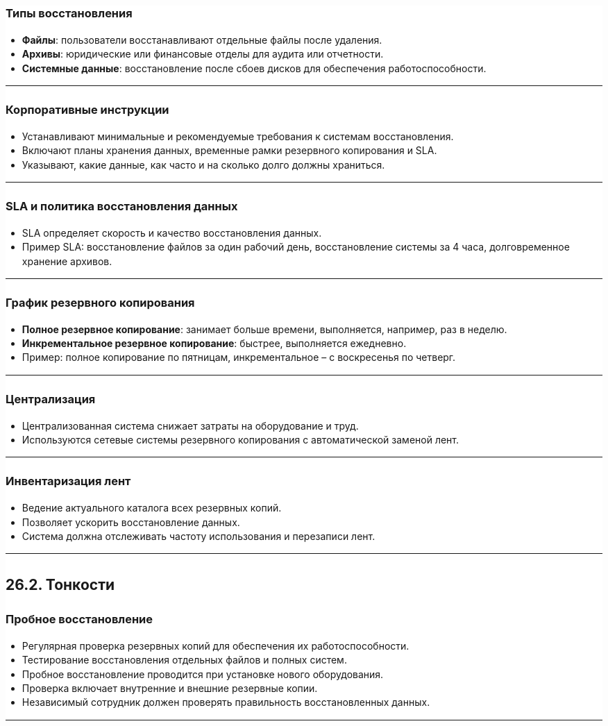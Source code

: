 
### Типы восстановления
- **Файлы**: пользователи восстанавливают отдельные файлы после удаления.
- **Архивы**: юридические или финансовые отделы для аудита или отчетности.
- **Системные данные**: восстановление после сбоев дисков для обеспечения работоспособности.

---

### Корпоративные инструкции
- Устанавливают минимальные и рекомендуемые требования к системам восстановления.
- Включают планы хранения данных, временные рамки резервного копирования и SLA.
- Указывают, какие данные, как часто и на сколько долго должны храниться.

---

### SLA и политика восстановления данных
- SLA определяет скорость и качество восстановления данных.
- Пример SLA: восстановление файлов за один рабочий день, восстановление системы за 4 часа, долговременное хранение архивов.

---

### График резервного копирования
- **Полное резервное копирование**: занимает больше времени, выполняется, например, раз в неделю.
- **Инкрементальное резервное копирование**: быстрее, выполняется ежедневно.
- Пример: полное копирование по пятницам, инкрементальное – с воскресенья по четверг.

---

### Централизация
- Централизованная система снижает затраты на оборудование и труд.
- Используются сетевые системы резервного копирования с автоматической заменой лент.

---

### Инвентаризация лент
- Ведение актуального каталога всех резервных копий.
- Позволяет ускорить восстановление данных.
- Система должна отслеживать частоту использования и перезаписи лент.

---

## 26.2. Тонкости

### Пробное восстановление
- Регулярная проверка резервных копий для обеспечения их работоспособности.
- Тестирование восстановления отдельных файлов и полных систем.
- Пробное восстановление проводится при установке нового оборудования.
- Проверка включает внутренние и внешние резервные копии.
- Независимый сотрудник должен проверять правильность восстановленных данных.

---
